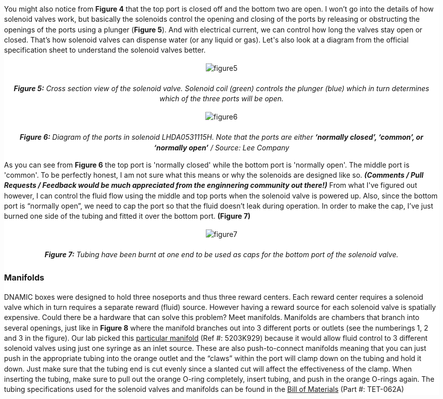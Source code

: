You might also notice from **Figure 4** that the top port is closed off and the bottom two are open. I won’t go into the details of how solenoid valves work, but basically the solenoids control the opening and closing of the ports by releasing or obstructing the openings of the ports using a plunger (**Figure 5**). And with electrical current, we can control how long the valves stay open or closed. That’s how solenoid valves can dispense water (or any liquid or gas). Let's also look at a diagram from the official specification sheet to understand the solenoid valves better.

<p align="center">
    <img title = "figure5" src="https://github.com/selincapan/DNAMIC-Hardware-Documentations/blob/finished-mardown-files/Chapter_6.Component_Assembly-Solenoid_Valves/imgs/Figure_5_1.png?raw=true" align=center width=350/><br><br>
    <b><i>Figure 5:</b> Cross section view of the solenoid valve. Solenoid coil (green) controls the plunger (blue) which in turn determines which of the three ports will be open. </i>
</p>

<p align="center">
    <img title = "figure6" src="https://github.com/selincapan/DNAMIC-Hardware-Documentations/blob/finished-mardown-files/Chapter_6.Component_Assembly-Solenoid_Valves/imgs/Figure_6.png?raw=true" align=center width=400/><br><br>
    <b><i>Figure 6:</b> Diagram of the ports in solenoid LHDA0531115H. Note that the ports are either <b>‘normally closed’, ‘common’, or ‘normally open’</b> / Source: Lee Company </i>
</p>

As you can see from **Figure 6** the top port is 'normally closed' while the bottom port is 'normally open'. The middle port is 'common'. To be perfectly honest, I am not sure what this means or why the solenoids are designed like so. ***(Comments / Pull Requests / Feedback would be much appreciated from the enginnering community out there!)*** From what I've figured out however, I can control the fluid flow using the middle and top ports when the solenoid valve is powered up. Also, since the bottom port is “normally open”, we need to cap the port so that the fluid doesn’t leak during operation. In order to make the cap, I’ve just burned one side of the tubing and fitted it over the bottom port. **(Figure 7)**

<p align="center">
    <img title = "figure7" src="https://github.com/selincapan/DNAMIC-Hardware-Documentations/blob/finished-mardown-files/Chapter_6.Component_Assembly-Solenoid_Valves/imgs/Figure_7.png?raw=true" align=center width=350/><br><br>
    <b><i>Figure 7:</b> Tubing have been burnt at one end to be used as caps for the bottom port of the solenoid valve. </i>
</p>

### Manifolds

DNAMIC boxes were designed to hold three noseports and thus three reward centers. Each reward center requires a solenoid valve which in turn requires a separate reward (fluid) source. However having a reward source for each solenoid valve is spatially expensive. Could there be a hardware that can solve this problem? Meet manifolds. Manifolds are chambers that branch into several openings, just like in **Figure 8** where the manifold branches out into 3 different ports or outlets (see the numberings 1, 2 and 3 in the figure). Our lab picked this [particular manifold](https://www.mcmaster.com/catalog%2f125%2f237) (Ref #: 5203K929) because it would allow fluid control to 3 different solenoid valves using just one syringe as an inlet source. These are also push-to-connect manifolds meaning that you can just push in the appropriate tubing into the orange outlet and the “claws” within the port will clamp down on the tubing and hold it down. Just make sure that the tubing end is cut evenly since a slanted cut will affect the effectiveness of the clamp. When inserting the tubing, make sure to pull out the orange O-ring completely, insert tubing, and push in the orange O-rings again. The tubing specifications used for the solenoid valves and manifolds can be found in the [Bill of Materials](https://github.com/jhl0204/AIM-Hardware-Documentations/wiki/Bill-of-Materials) (Part #: TET-062A)
